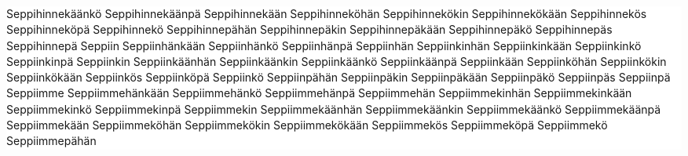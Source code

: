 Seppihinnekäänkö
Seppihinnekäänpä
Seppihinnekään
Seppihinneköhän
Seppihinnekökin
Seppihinnekökään
Seppihinnekös
Seppihinneköpä
Seppihinnekö
Seppihinnepähän
Seppihinnepäkin
Seppihinnepäkään
Seppihinnepäkö
Seppihinnepäs
Seppihinnepä
Seppiin
Seppiinhänkään
Seppiinhänkö
Seppiinhänpä
Seppiinhän
Seppiinkinhän
Seppiinkinkään
Seppiinkinkö
Seppiinkinpä
Seppiinkin
Seppiinkäänhän
Seppiinkäänkin
Seppiinkäänkö
Seppiinkäänpä
Seppiinkään
Seppiinköhän
Seppiinkökin
Seppiinkökään
Seppiinkös
Seppiinköpä
Seppiinkö
Seppiinpähän
Seppiinpäkin
Seppiinpäkään
Seppiinpäkö
Seppiinpäs
Seppiinpä
Seppiimme
Seppiimmehänkään
Seppiimmehänkö
Seppiimmehänpä
Seppiimmehän
Seppiimmekinhän
Seppiimmekinkään
Seppiimmekinkö
Seppiimmekinpä
Seppiimmekin
Seppiimmekäänhän
Seppiimmekäänkin
Seppiimmekäänkö
Seppiimmekäänpä
Seppiimmekään
Seppiimmeköhän
Seppiimmekökin
Seppiimmekökään
Seppiimmekös
Seppiimmeköpä
Seppiimmekö
Seppiimmepähän